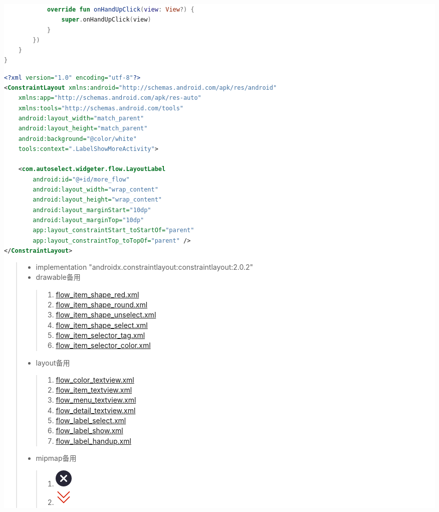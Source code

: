 ```kotlin
            override fun onHandUpClick(view: View?) {
                super.onHandUpClick(view)
            }
        })
    }
}
```

```xml
<?xml version="1.0" encoding="utf-8"?>
<ConstraintLayout xmlns:android="http://schemas.android.com/apk/res/android"
    xmlns:app="http://schemas.android.com/apk/res-auto"
    xmlns:tools="http://schemas.android.com/tools"
    android:layout_width="match_parent"
    android:layout_height="match_parent"
    android:background="@color/white"
    tools:context=".LabelShowMoreActivity">

    <com.autoselect.widgeter.flow.LayoutLabel
        android:id="@+id/more_flow"
        android:layout_width="wrap_content"
        android:layout_height="wrap_content"
        android:layout_marginStart="10dp"
        android:layout_marginTop="10dp"
        app:layout_constraintStart_toStartOf="parent"
        app:layout_constraintTop_toTopOf="parent" />
</ConstraintLayout>
```

>- implementation "androidx.constraintlayout:constraintlayout:2.0.2"
>- drawable备用
>
>>1. [flow_item_shape_red.xml](../../../../res/drawable/flow_item_shape_red.xml)
>>2. [flow_item_shape_round.xml](../../../../res/drawable/flow_item_shape_round.xml)
>>3. [flow_item_shape_unselect.xml](../../../../res/drawable/flow_item_shape_unselect.xml)
>>4. [flow_item_shape_select.xml](../../../../res/drawable/flow_item_shape_select.xml)
>>5. [flow_item_selector_tag.xml](../../../../res/drawable/flow_item_selector_tag.xml)
>>6. [flow_item_selector_color.xml](../../../../res/drawable/flow_item_selector_color.xml)
>
>- layout备用
>
>>1. [flow_color_textview.xml](../../../../res/layout/flow_color_textview.xml)
>>2. [flow_item_textview.xml](../../../../res/layout/flow_item_textview.xml)
>>3. [flow_menu_textview.xml](../../../../res/layout/flow_menu_textview.xml)
>>4. [flow_detail_textview.xml](../../../../res/layout/flow_detail_textview.xml)
>>5. [flow_label_select.xml](../../../../res/layout/flow_label_select.xml)
>>6. [flow_label_show.xml](../../../../res/layout/flow_label_show.xml)
>>7. [flow_label_handup.xml](../../../../res/layout/flow_label_handup.xml)
>
>- mipmap备用
>
>>1. ![flow_label_delete](../../../../res/mipmap/flow_label_delete.png)
>>2. ![flow_label_show](../../../../res/mipmap/flow_label_show.png)